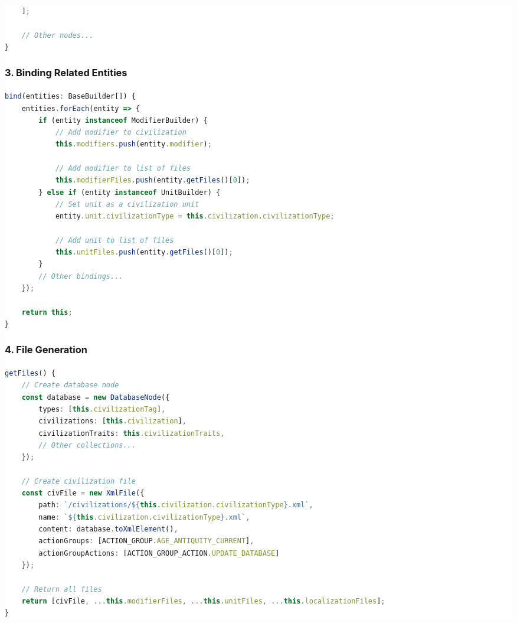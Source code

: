 ```typescript
    ];
    
    // Other nodes...
}
```

### 3. Binding Related Entities

```typescript
bind(entities: BaseBuilder[]) {
    entities.forEach(entity => {
        if (entity instanceof ModifierBuilder) {
            // Add modifier to civilization
            this.modifiers.push(entity.modifier);
            
            // Add modifier to list of files
            this.modifierFiles.push(entity.getFiles()[0]);
        } else if (entity instanceof UnitBuilder) {
            // Set unit as a civilization unit
            entity.unit.civilizationType = this.civilization.civilizationType;
            
            // Add unit to list of files
            this.unitFiles.push(entity.getFiles()[0]);
        }
        // Other bindings...
    });
    
    return this;
}
```

### 4. File Generation

```typescript
getFiles() {
    // Create database node
    const database = new DatabaseNode({
        types: [this.civilizationTag],
        civilizations: [this.civilization],
        civilizationTraits: this.civilizationTraits,
        // Other collections...
    });
    
    // Create civilization file
    const civFile = new XmlFile({
        path: `/civilizations/${this.civilization.civilizationType}.xml`,
        name: `${this.civilization.civilizationType}.xml`,
        content: database.toXmlElement(),
        actionGroups: [ACTION_GROUP.AGE_ANTIQUITY_CURRENT],
        actionGroupActions: [ACTION_GROUP_ACTION.UPDATE_DATABASE]
    });
    
    // Return all files
    return [civFile, ...this.modifierFiles, ...this.unitFiles, ...this.localizationFiles];
}
```
